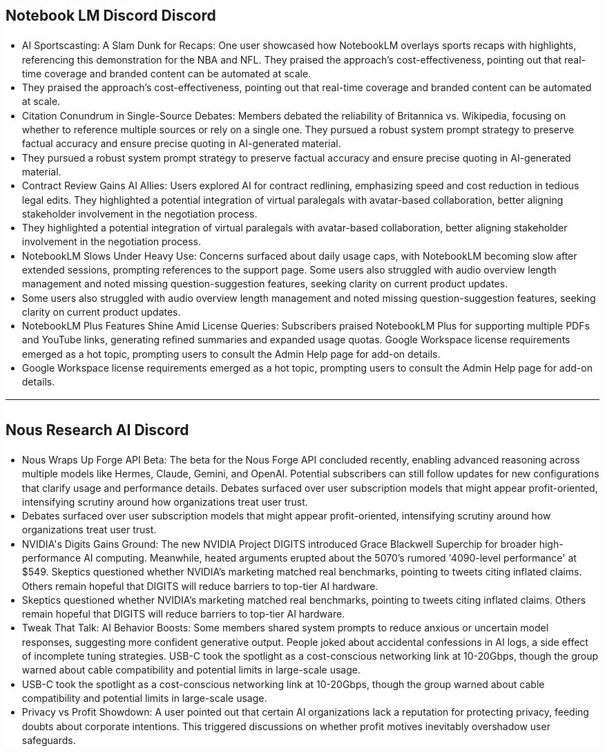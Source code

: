 
## Notebook LM Discord Discord

* AI Sportscasting: A Slam Dunk for Recaps: One user showcased how NotebookLM overlays sports recaps with highlights, referencing this demonstration for the NBA and NFL.
They praised the approach’s cost-effectiveness, pointing out that real-time coverage and branded content can be automated at scale.
* They praised the approach’s cost-effectiveness, pointing out that real-time coverage and branded content can be automated at scale.
* Citation Conundrum in Single-Source Debates: Members debated the reliability of Britannica vs. Wikipedia, focusing on whether to reference multiple sources or rely on a single one.
They pursued a robust system prompt strategy to preserve factual accuracy and ensure precise quoting in AI-generated material.
* They pursued a robust system prompt strategy to preserve factual accuracy and ensure precise quoting in AI-generated material.
* Contract Review Gains AI Allies: Users explored AI for contract redlining, emphasizing speed and cost reduction in tedious legal edits.
They highlighted a potential integration of virtual paralegals with avatar-based collaboration, better aligning stakeholder involvement in the negotiation process.
* They highlighted a potential integration of virtual paralegals with avatar-based collaboration, better aligning stakeholder involvement in the negotiation process.
* NotebookLM Slows Under Heavy Use: Concerns surfaced about daily usage caps, with NotebookLM becoming slow after extended sessions, prompting references to the support page.
Some users also struggled with audio overview length management and noted missing question-suggestion features, seeking clarity on current product updates.
* Some users also struggled with audio overview length management and noted missing question-suggestion features, seeking clarity on current product updates.
* NotebookLM Plus Features Shine Amid License Queries: Subscribers praised NotebookLM Plus for supporting multiple PDFs and YouTube links, generating refined summaries and expanded usage quotas.
Google Workspace license requirements emerged as a hot topic, prompting users to consult the Admin Help page for add-on details.
* Google Workspace license requirements emerged as a hot topic, prompting users to consult the Admin Help page for add-on details.

---

## Nous Research AI Discord

* Nous Wraps Up Forge API Beta: The beta for the Nous Forge API concluded recently, enabling advanced reasoning across multiple models like Hermes, Claude, Gemini, and OpenAI. Potential subscribers can still follow updates for new configurations that clarify usage and performance details.
Debates surfaced over user subscription models that might appear profit-oriented, intensifying scrutiny around how organizations treat user trust.
* Debates surfaced over user subscription models that might appear profit-oriented, intensifying scrutiny around how organizations treat user trust.
* NVIDIA's Digits Gains Ground: The new NVIDIA Project DIGITS introduced Grace Blackwell Superchip for broader high-performance AI computing. Meanwhile, heated arguments erupted about the 5070’s rumored '4090-level performance' at $549.
Skeptics questioned whether NVIDIA’s marketing matched real benchmarks, pointing to tweets citing inflated claims. Others remain hopeful that DIGITS will reduce barriers to top-tier AI hardware.
* Skeptics questioned whether NVIDIA’s marketing matched real benchmarks, pointing to tweets citing inflated claims. Others remain hopeful that DIGITS will reduce barriers to top-tier AI hardware.
* Tweak That Talk: AI Behavior Boosts: Some members shared system prompts to reduce anxious or uncertain model responses, suggesting more confident generative output. People joked about accidental confessions in AI logs, a side effect of incomplete tuning strategies.
USB-C took the spotlight as a cost-conscious networking link at 10-20Gbps, though the group warned about cable compatibility and potential limits in large-scale usage.
* USB-C took the spotlight as a cost-conscious networking link at 10-20Gbps, though the group warned about cable compatibility and potential limits in large-scale usage.
* Privacy vs Profit Showdown: A user pointed out that certain AI organizations lack a reputation for protecting privacy, feeding doubts about corporate intentions. This triggered discussions on whether profit motives inevitably overshadow user safeguards.